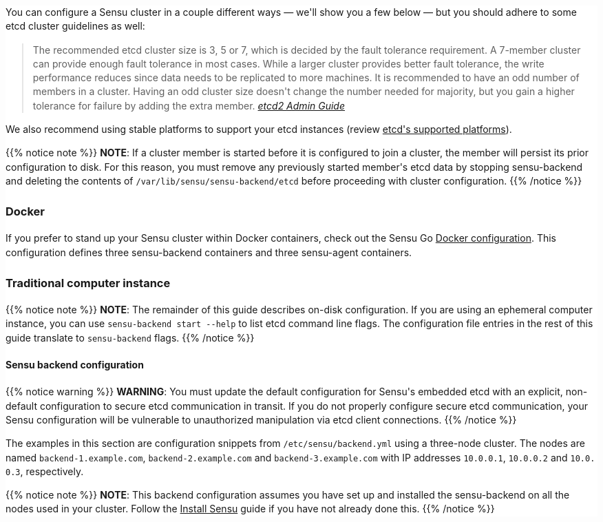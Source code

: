 You can configure a Sensu cluster in a couple different ways &mdash; we'll show you a few below &mdash; but you should adhere to some etcd cluster guidelines as well:

> The recommended etcd cluster size is 3, 5 or 7, which is decided by the fault tolerance requirement. A 7-member cluster can provide enough fault tolerance in most cases. While a larger cluster provides better fault tolerance, the write performance reduces since data needs to be replicated to more machines. It is recommended to have an odd number of members in a cluster. Having an odd cluster size doesn't change the number needed for majority, but you gain a higher tolerance for failure by adding the extra member. *[etcd2 Admin Guide][18]*

We also recommend using stable platforms to support your etcd instances (review [etcd's supported platforms][5]).

{{% notice note %}}
**NOTE**: If a cluster member is started before it is configured to join a cluster, the member will persist its prior configuration to disk.
For this reason, you must remove any previously started member's etcd data by stopping sensu-backend and deleting the contents of `/var/lib/sensu/sensu-backend/etcd` before proceeding with cluster configuration.
{{% /notice %}}

### Docker

If you prefer to stand up your Sensu cluster within Docker containers, check out the Sensu Go [Docker configuration][7].
This configuration defines three sensu-backend containers and three sensu-agent containers.

### Traditional computer instance

{{% notice note %}}
**NOTE**: The remainder of this guide describes on-disk configuration.
If you are using an ephemeral computer instance, you can use `sensu-backend start --help` to list etcd command line flags.
The configuration file entries in the rest of this guide translate to `sensu-backend` flags.
{{% /notice %}}

#### Sensu backend configuration

{{% notice warning %}}
**WARNING**: You must update the default configuration for Sensu's embedded etcd with an explicit, non-default configuration to secure etcd communication in transit.
If you do not properly configure secure etcd communication, your Sensu configuration will be vulnerable to unauthorized manipulation via etcd client connections.
{{% /notice %}}

The examples in this section are configuration snippets from `/etc/sensu/backend.yml` using a three-node cluster.
The nodes are named `backend-1.example.com`, `backend-2.example.com` and `backend-3.example.com` with IP addresses `10.0.0.1`, `10.0.0.2` and `10.0.0.3`, respectively.

{{% notice note %}}
**NOTE**: This backend configuration assumes you have set up and installed the sensu-backend on all the nodes used in your cluster.
Follow the [Install Sensu](../install-sensu/) guide if you have not already done this.
{{% /notice %}}


[1]: https://etcd.io/docs/latest/op-guide/runtime-configuration/
[2]: https://etcd.io/docs/latest/op-guide/clustering/
[3]: https://etcd.io/docs/latest/op-guide/configuration/
[4]: https://etcd.io/docs/latest/
[5]: https://etcd.io/docs/latest/platforms/
[6]: #manage-and-monitor-clusters-with-sensuctl
[7]: https://github.com/sensu/sensu-go/blob/main/docker-compose.yaml
[8]: https://etcd.io/docs/latest/op-guide/failures/
[9]: https://etcd.io/docs/latest/op-guide/recovery/
[10]: https://github.com/cloudflare/cfssl
[11]: https://etcd.io/docs/latest/op-guide/clustering/#self-signed-certificates
[12]: https://etcd.io/docs/latest/op-guide/
[13]: ../generate-certificates/
[14]: https://etcd.io/docs/latest/op-guide/runtime-configuration/
[15]: ../../../observability-pipeline/observe-schedule/backend/#datastore-and-cluster-configuration
[16]: ../secure-sensu/
[17]: ../../../sensuctl/
[18]: https://etcd.io/docs/current/dev-internal/discovery_protocol/#specifying-the-expected-cluster-size
[19]: #sensu-backend-configuration
[20]: ../../../api/
[21]: ../install-sensu/
[22]: #add-a-cluster-member
[23]: ../../maintain-sensu/troubleshoot/#remove-and-redeploy-a-cluster
[24]: ../../../sensuctl/back-up-recover/
[25]: https://etcd.io/docs/v3.5/op-guide/recovery/#restoring-a-cluster
[26]: ../../../sensuctl/back-up-recover/#restore-resources-from-backup
[27]: #use-an-external-etcd-cluster
[28]: ../../../observability-pipeline/observe-schedule/backend/#configuration-via-environment-variables
[29]: ../../../sensuctl/back-up-recover/